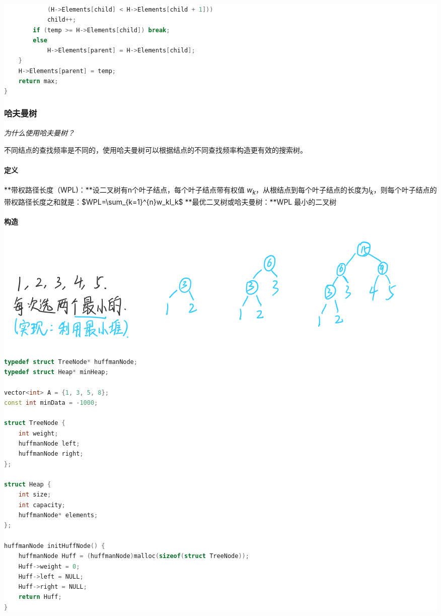 ```c++
			(H->Elements[child] < H->Elements[child + 1]))
			child++;
		if (temp >= H->Elements[child]) break;
		else
			H->Elements[parent] = H->Elements[child];
	}
	H->Elements[parent] = temp;
	return max;
}
```

### 哈夫曼树

*为什么使用哈夫曼树？*

不同结点的查找频率是不同的，使用哈夫曼树可以根据结点的不同查找频率构造更有效的搜索树。

#### 定义

**带权路径长度（WPL)：**设二叉树有n个叶子结点，每个叶子结点带有权值 $w_k$，从根结点到每个叶子结点的长度为$l_k$，则每个叶子结点的带权路径长度之和就是：$WPL=\sum_{k=1}^{n}w_kl_k$
**最优二叉树或哈夫曼树：**WPL 最小的二叉树

#### 构造

![](DataStructure.assets/22.png)

```c++
typedef struct TreeNode* huffmanNode;
typedef struct Heap* minHeap;

vector<int> A = {1, 3, 5, 8};
const int minData = -1000;

struct TreeNode {
	int weight;
	huffmanNode left;
	huffmanNode right;
};

struct Heap {
	int size;
	int capacity;
	huffmanNode* elements;
};

huffmanNode initHuffNode() {
	huffmanNode Huff = (huffmanNode)malloc(sizeof(struct TreeNode));
	Huff->weight = 0;
	Huff->left = NULL;
	Huff->right = NULL;
	return Huff;
}

```